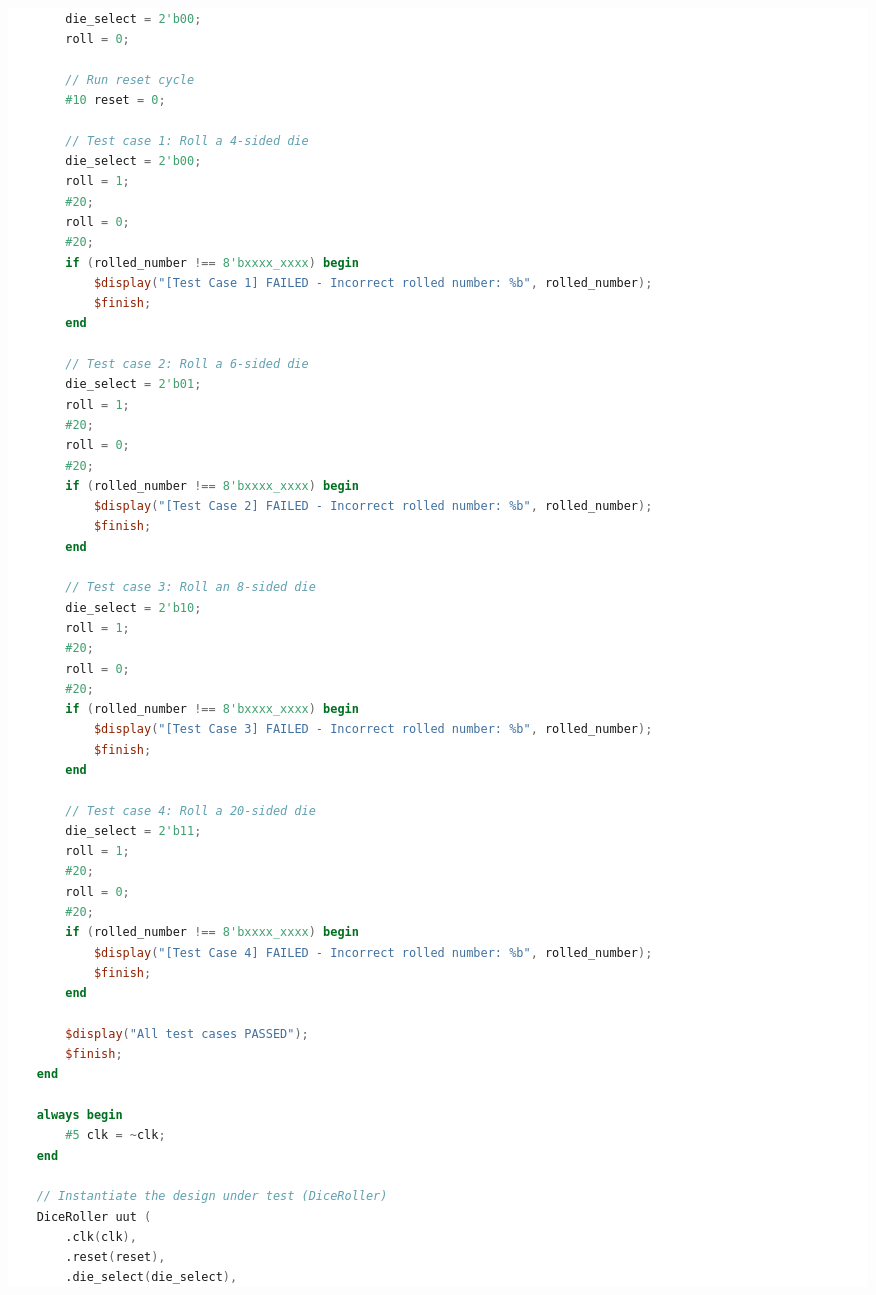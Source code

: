 ```verilog
        die_select = 2'b00;
        roll = 0;

        // Run reset cycle
        #10 reset = 0;

        // Test case 1: Roll a 4-sided die
        die_select = 2'b00;
        roll = 1;
        #20;
        roll = 0;
        #20;
        if (rolled_number !== 8'bxxxx_xxxx) begin
            $display("[Test Case 1] FAILED - Incorrect rolled number: %b", rolled_number);
            $finish;
        end

        // Test case 2: Roll a 6-sided die
        die_select = 2'b01;
        roll = 1;
        #20;
        roll = 0;
        #20;
        if (rolled_number !== 8'bxxxx_xxxx) begin
            $display("[Test Case 2] FAILED - Incorrect rolled number: %b", rolled_number);
            $finish;
        end

        // Test case 3: Roll an 8-sided die
        die_select = 2'b10;
        roll = 1;
        #20;
        roll = 0;
        #20;
        if (rolled_number !== 8'bxxxx_xxxx) begin
            $display("[Test Case 3] FAILED - Incorrect rolled number: %b", rolled_number);
            $finish;
        end

        // Test case 4: Roll a 20-sided die
        die_select = 2'b11;
        roll = 1;
        #20;
        roll = 0;
        #20;
        if (rolled_number !== 8'bxxxx_xxxx) begin
            $display("[Test Case 4] FAILED - Incorrect rolled number: %b", rolled_number);
            $finish;
        end

        $display("All test cases PASSED");
        $finish;
    end

    always begin
        #5 clk = ~clk;
    end

    // Instantiate the design under test (DiceRoller)
    DiceRoller uut (
        .clk(clk),
        .reset(reset),
        .die_select(die_select),
```